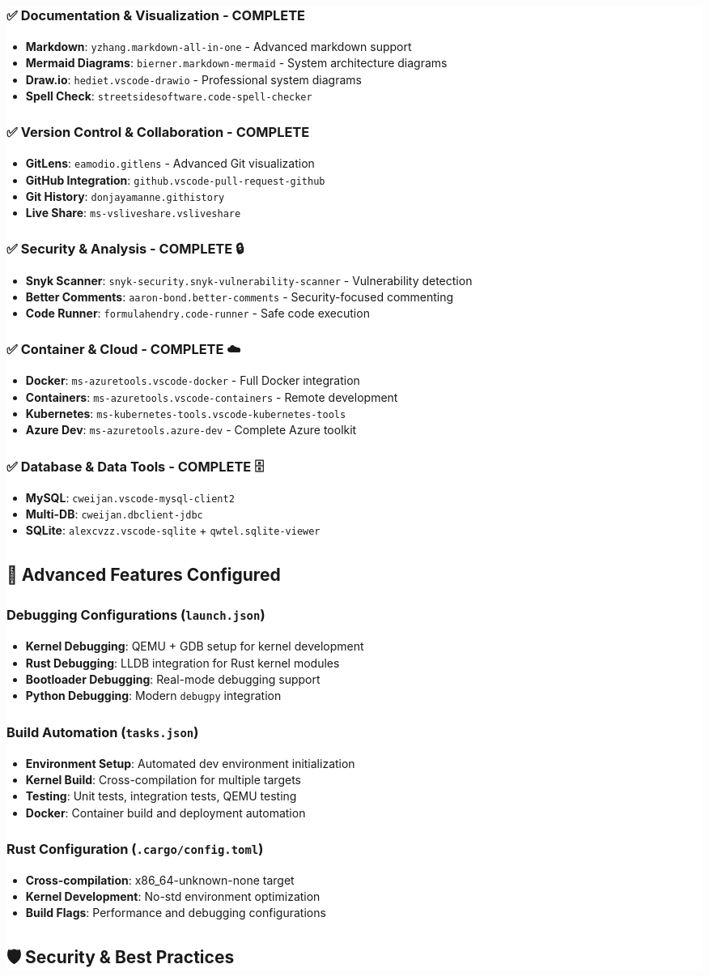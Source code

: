 ### **✅ Documentation & Visualization - COMPLETE**
- **Markdown**: `yzhang.markdown-all-in-one` - Advanced markdown support
- **Mermaid Diagrams**: `bierner.markdown-mermaid` - System architecture diagrams
- **Draw.io**: `hediet.vscode-drawio` - Professional system diagrams
- **Spell Check**: `streetsidesoftware.code-spell-checker`

### **✅ Version Control & Collaboration - COMPLETE**
- **GitLens**: `eamodio.gitlens` - Advanced Git visualization
- **GitHub Integration**: `github.vscode-pull-request-github`
- **Git History**: `donjayamanne.githistory`
- **Live Share**: `ms-vsliveshare.vsliveshare`

### **✅ Security & Analysis - COMPLETE** 🔒
- **Snyk Scanner**: `snyk-security.snyk-vulnerability-scanner` - Vulnerability detection
- **Better Comments**: `aaron-bond.better-comments` - Security-focused commenting
- **Code Runner**: `formulahendry.code-runner` - Safe code execution

### **✅ Container & Cloud - COMPLETE** ☁️
- **Docker**: `ms-azuretools.vscode-docker` - Full Docker integration
- **Containers**: `ms-azuretools.vscode-containers` - Remote development
- **Kubernetes**: `ms-kubernetes-tools.vscode-kubernetes-tools`
- **Azure Dev**: `ms-azuretools.azure-dev` - Complete Azure toolkit

### **✅ Database & Data Tools - COMPLETE** 🗄️
- **MySQL**: `cweijan.vscode-mysql-client2`
- **Multi-DB**: `cweijan.dbclient-jdbc`
- **SQLite**: `alexcvzz.vscode-sqlite` + `qwtel.sqlite-viewer`

## 🚀 **Advanced Features Configured**

### **Debugging Configurations** (`launch.json`)
- **Kernel Debugging**: QEMU + GDB setup for kernel development
- **Rust Debugging**: LLDB integration for Rust kernel modules  
- **Bootloader Debugging**: Real-mode debugging support
- **Python Debugging**: Modern `debugpy` integration

### **Build Automation** (`tasks.json`)
- **Environment Setup**: Automated dev environment initialization
- **Kernel Build**: Cross-compilation for multiple targets
- **Testing**: Unit tests, integration tests, QEMU testing
- **Docker**: Container build and deployment automation

### **Rust Configuration** (`.cargo/config.toml`)
- **Cross-compilation**: x86_64-unknown-none target
- **Kernel Development**: No-std environment optimization
- **Build Flags**: Performance and debugging configurations

## 🛡️ **Security & Best Practices**
